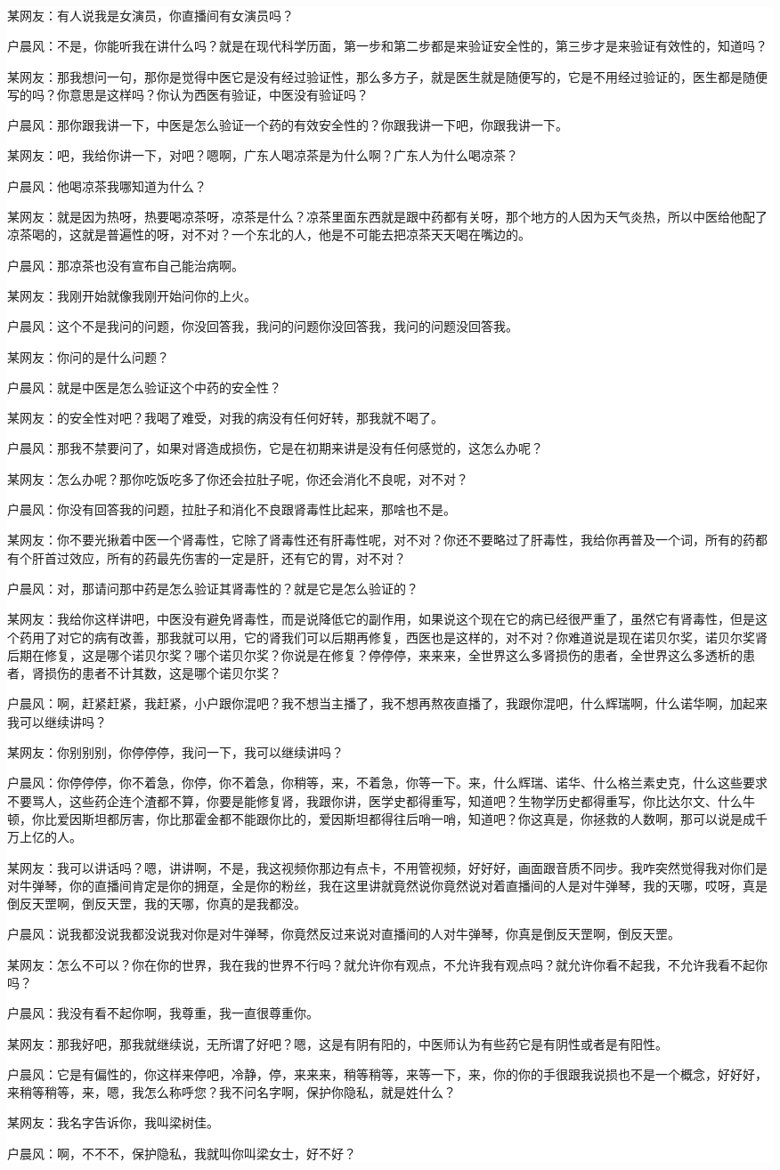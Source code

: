 某网友：有人说我是女演员，你直播间有女演员吗？

户晨风：不是，你能听我在讲什么吗？就是在现代科学历面，第一步和第二步都是来验证安全性的，第三步才是来验证有效性的，知道吗？

某网友：那我想问一句，那你是觉得中医它是没有经过验证性，那么多方子，就是医生就是随便写的，它是不用经过验证的，医生都是随便写的吗？你意思是这样吗？你认为西医有验证，中医没有验证吗？

户晨风：那你跟我讲一下，中医是怎么验证一个药的有效安全性的？你跟我讲一下吧，你跟我讲一下。

某网友：吧，我给你讲一下，对吧？嗯啊，广东人喝凉茶是为什么啊？广东人为什么喝凉茶？

户晨风：他喝凉茶我哪知道为什么？

某网友：就是因为热呀，热要喝凉茶呀，凉茶是什么？凉茶里面东西就是跟中药都有关呀，那个地方的人因为天气炎热，所以中医给他配了凉茶喝的，这就是普遍性的呀，对不对？一个东北的人，他是不可能去把凉茶天天喝在嘴边的。

户晨风：那凉茶也没有宣布自己能治病啊。

某网友：我刚开始就像我刚开始问你的上火。

户晨风：这个不是我问的问题，你没回答我，我问的问题你没回答我，我问的问题没回答我。

某网友：你问的是什么问题？

户晨风：就是中医是怎么验证这个中药的安全性？

某网友：的安全性对吧？我喝了难受，对我的病没有任何好转，那我就不喝了。

户晨风：那我不禁要问了，如果对肾造成损伤，它是在初期来讲是没有任何感觉的，这怎么办呢？

某网友：怎么办呢？那你吃饭吃多了你还会拉肚子呢，你还会消化不良呢，对不对？

户晨风：你没有回答我的问题，拉肚子和消化不良跟肾毒性比起来，那啥也不是。

某网友：你不要光揪着中医一个肾毒性，它除了肾毒性还有肝毒性呢，对不对？你还不要略过了肝毒性，我给你再普及一个词，所有的药都有个肝首过效应，所有的药最先伤害的一定是肝，还有它的胃，对不对？

户晨风：对，那请问那中药是怎么验证其肾毒性的？就是它是怎么验证的？

某网友：我给你这样讲吧，中医没有避免肾毒性，而是说降低它的副作用，如果说这个现在它的病已经很严重了，虽然它有肾毒性，但是这个药用了对它的病有改善，那我就可以用，它的肾我们可以后期再修复，西医也是这样的，对不对？你难道说是现在诺贝尔奖，诺贝尔奖肾后期在修复，这是哪个诺贝尔奖？哪个诺贝尔奖？你说是在修复？停停停，来来来，全世界这么多肾损伤的患者，全世界这么多透析的患者，肾损伤的患者不计其数，这是哪个诺贝尔奖？

户晨风：啊，赶紧赶紧，我赶紧，小户跟你混吧？我不想当主播了，我不想再熬夜直播了，我跟你混吧，什么辉瑞啊，什么诺华啊，加起来我可以继续讲吗？

某网友：你别别别，你停停停，我问一下，我可以继续讲吗？

户晨风：你停停停，你不着急，你停，你不着急，你稍等，来，不着急，你等一下。来，什么辉瑞、诺华、什么格兰素史克，什么这些要求不要骂人，这些药企连个渣都不算，你要是能修复肾，我跟你讲，医学史都得重写，知道吧？生物学历史都得重写，你比达尔文、什么牛顿，你比爱因斯坦都厉害，你比那霍金都不能跟你比的，爱因斯坦都得往后哨一哨，知道吧？你这真是，你拯救的人数啊，那可以说是成千万上亿的人。

某网友：我可以讲话吗？嗯，讲讲啊，不是，我这视频你那边有点卡，不用管视频，好好好，画面跟音质不同步。我咋突然觉得我对你们是对牛弹琴，你的直播间肯定是你的拥趸，全是你的粉丝，我在这里讲就竟然说你竟然说对着直播间的人是对牛弹琴，我的天哪，哎呀，真是倒反天罡啊，倒反天罡，我的天哪，你真的是我都没。

户晨风：说我都没说我都没说我对你是对牛弹琴，你竟然反过来说对直播间的人对牛弹琴，你真是倒反天罡啊，倒反天罡。

某网友：怎么不可以？你在你的世界，我在我的世界不行吗？就允许你有观点，不允许我有观点吗？就允许你看不起我，不允许我看不起你吗？

户晨风：我没有看不起你啊，我尊重，我一直很尊重你。

某网友：那我好吧，那我就继续说，无所谓了好吧？嗯，这是有阴有阳的，中医师认为有些药它是有阴性或者是有阳性。

户晨风：它是有偏性的，你这样来停吧，冷静，停，来来来，稍等稍等，来等一下，来，你的你的手很跟我说损也不是一个概念，好好好，来稍等稍等，来，嗯，我怎么称呼您？我不问名字啊，保护你隐私，就是姓什么？

某网友：我名字告诉你，我叫梁树佳。

户晨风：啊，不不不，保护隐私，我就叫你叫梁女士，好不好？
